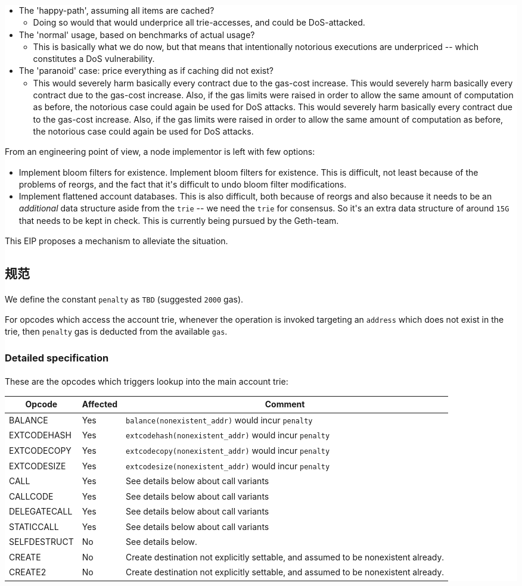 - The 'happy-path', assuming all items are cached?
  - Doing so would that would underprice all trie-accesses, and could be DoS-attacked.
- The 'normal' usage, based on benchmarks of actual usage?
  - This is basically what we do now, but that means that intentionally notorious executions are underpriced -- which constitutes a DoS vulnerability.
- The 'paranoid' case: price everything as if caching did not exist?
  - This would severely harm basically every contract due to the gas-cost increase. This would severely harm basically every contract due to the gas-cost increase. Also, if the gas limits were raised in order to allow the same amount of computation as before, the notorious case could again be used for DoS attacks. This would severely harm basically every contract due to the gas-cost increase. Also, if the gas limits were raised in order to allow the same amount of computation as before, the notorious case could again be used for DoS attacks.

From an engineering point of view, a node implementor is left with few options:

- Implement bloom filters for existence. Implement bloom filters for existence. This is difficult, not least because of the problems of reorgs, and the fact that it's difficult to undo bloom filter modifications.
- Implement flattened account databases. This is also difficult, both because of reorgs and also because it needs to be an _additional_ data structure aside from the `trie` -- we need the `trie` for consensus. So it's an extra data structure of around `15G` that needs to be kept in check. This is currently being pursued by the Geth-team.

This EIP proposes a mechanism to alleviate the situation.

## 规范

We define the constant `penalty` as `TBD` (suggested `2000` gas).

For opcodes which access the account trie, whenever the operation is invoked targeting an `address` which does not exist in the trie, then `penalty` gas is deducted from the available `gas`.

### Detailed specification

These are the opcodes which triggers lookup into the main account trie:

| Opcode       | Affected | Comment                                                                            |
| ------------ | -------- | ---------------------------------------------------------------------------------- |
| BALANCE      | Yes      | `balance(nonexistent_addr)` would incur `penalty`                                  |
| EXTCODEHASH  | Yes      | `extcodehash(nonexistent_addr)` would incur `penalty`                              |
| EXTCODECOPY  | Yes      | `extcodecopy(nonexistent_addr)` would incur `penalty`                              |
| EXTCODESIZE  | Yes      | `extcodesize(nonexistent_addr)` would incur `penalty`                              |
| CALL         | Yes      | See details below about call variants                                              |
| CALLCODE     | Yes      | See details below about call variants                                              |
| DELEGATECALL | Yes      | See details below about call variants                                              |
| STATICCALL   | Yes      | See details below about call variants                                              |
| SELFDESTRUCT | No       | See details below.                                                                 |
| CREATE       | No       | Create destination not explicitly settable, and assumed to be nonexistent already. |
| CREATE2      | No       | Create destination not explicitly settable, and assumed to be nonexistent already. |
